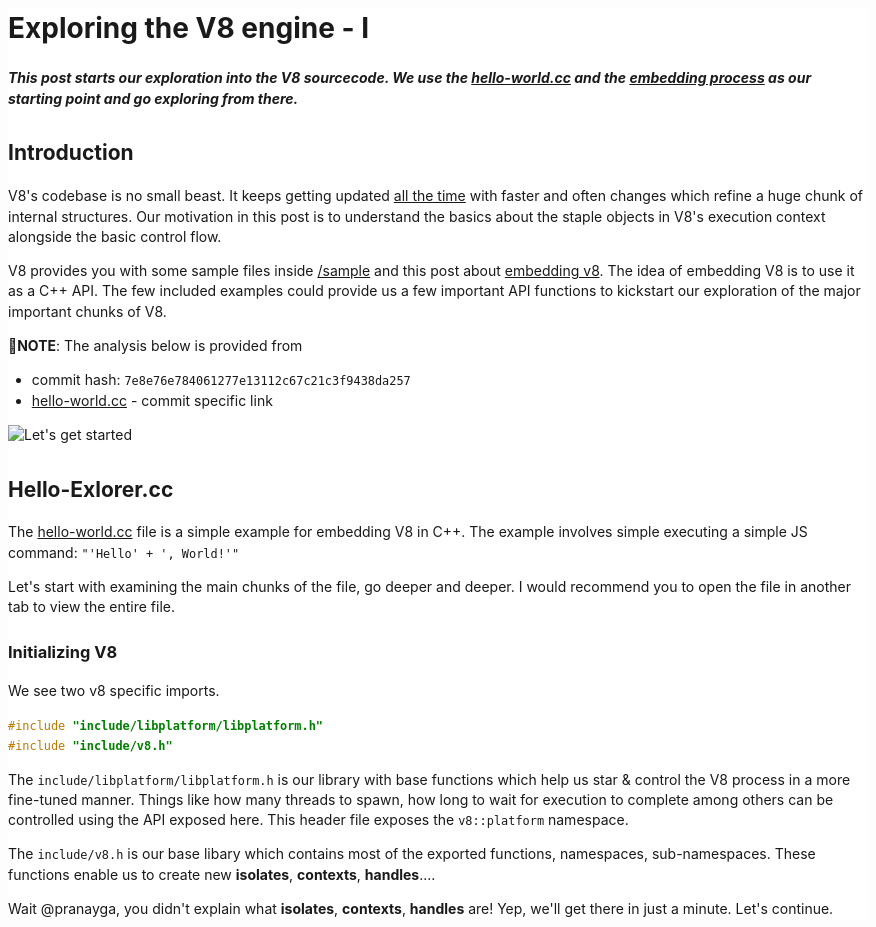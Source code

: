 # Exploring the V8 engine - I
##### This post starts our exploration into the V8 sourcecode. We use the [hello-world.cc](https://source.chromium.org/chromium/chromium/src/+/master:v8/samples/hello-world.cc) and the [embedding process](https://v8.dev/docs/embed) as our starting point and go exploring from there.

## Introduction

V8's codebase is no small beast. It keeps getting updated [all the time](https://chromium-review.googlesource.com/q/project:v8%252Fv8+status:open) with faster and often changes which refine a huge chunk of internal structures. Our motivation in this post is to understand the basics about the staple objects in V8's execution context alongside the basic control flow.

V8 provides you with some sample files inside [/sample](https://source.chromium.org/chromium/chromium/src/+/master:v8/samples/) and this post about [embedding v8](https://v8.dev/docs/embed). The idea of embedding V8 is to use it as a C++ API. The few included examples could provide us a few important API functions to kickstart our exploration of the major important chunks of V8.

:small_red_triangle:__NOTE__: The analysis below is provided from 
* commit hash: `7e8e76e784061277e13112c67c21c3f9438da257`
* [hello-world.cc](https://source.chromium.org/chromium/chromium/src/+/master:v8/samples/hello-world.cc;l=1;drc=7e8e76e784061277e13112c67c21c3f9438da257) - commit specific link

![Let's get started](https://media1.tenor.com/images/7dcc0b5a2c64d741b6edd12a88738cf9/tenor.gif?itemid=4767352 "let'sgetstarted")

## Hello-Exlorer.cc

The [hello-world.cc](https://source.chromium.org/chromium/chromium/src/+/master:v8/samples/hello-world.cc) file is a simple example for embedding V8 in C++. The example involves simple executing a simple JS command: `"'Hello' + ', World!'"`

Let's start with examining the main chunks of the file, go deeper and deeper. I would recommend you to open the file in another tab to view the entire file.

### Initializing V8
We see two v8 specific imports.
```C++
#include "include/libplatform/libplatform.h"
#include "include/v8.h"
```
The `include/libplatform/libplatform.h` is our library with base functions which help us star & control the V8 process in a more fine-tuned manner. Things like how many threads to spawn, how long to wait for execution to complete among others can be controlled using the API exposed here. This header file exposes the `v8::platform` namespace.

The `include/v8.h` is our base libary which contains most of the exported functions, namespaces, sub-namespaces. These functions enable us to create new __isolates__, __contexts__, __handles__....


Wait @pranayga, you didn't explain what __isolates__, __contexts__, __handles__ are! Yep, we'll get there in just a minute. Let's continue.
